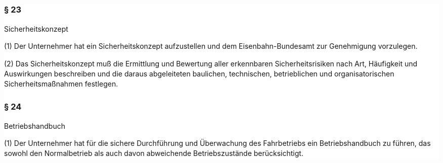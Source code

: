 </div>

</div>

</div>

</div>

<span id="BJNR232910997BJNE003000305.html"></span>

### § 23  
Sicherheitskonzept

<div>

<div class="jnhtml">

<div>

<div class="jurAbsatz">

(1) Der Unternehmer hat ein Sicherheitskonzept aufzustellen und dem
Eisenbahn-Bundesamt zur Genehmigung vorzulegen.

</div>

<div class="jurAbsatz">

(2) Das Sicherheitskonzept muß die Ermittlung und Bewertung aller
erkennbaren Sicherheitsrisiken nach Art, Häufigkeit und Auswirkungen
beschreiben und die daraus abgeleiteten baulichen, technischen,
betrieblichen und organisatorischen Sicherheitsmaßnahmen festlegen.

</div>

</div>

</div>

</div>

<span id="BJNR232910997BJNE003100305.html"></span>

### § 24  
Betriebshandbuch

<div>

<div class="jnhtml">

<div>

<div class="jurAbsatz">

(1) Der Unternehmer hat für die sichere Durchführung und Überwachung des
Fahrbetriebs ein Betriebshandbuch zu führen, das sowohl den
Normalbetrieb als auch davon abweichende Betriebszustände
berücksichtigt.

</div>

